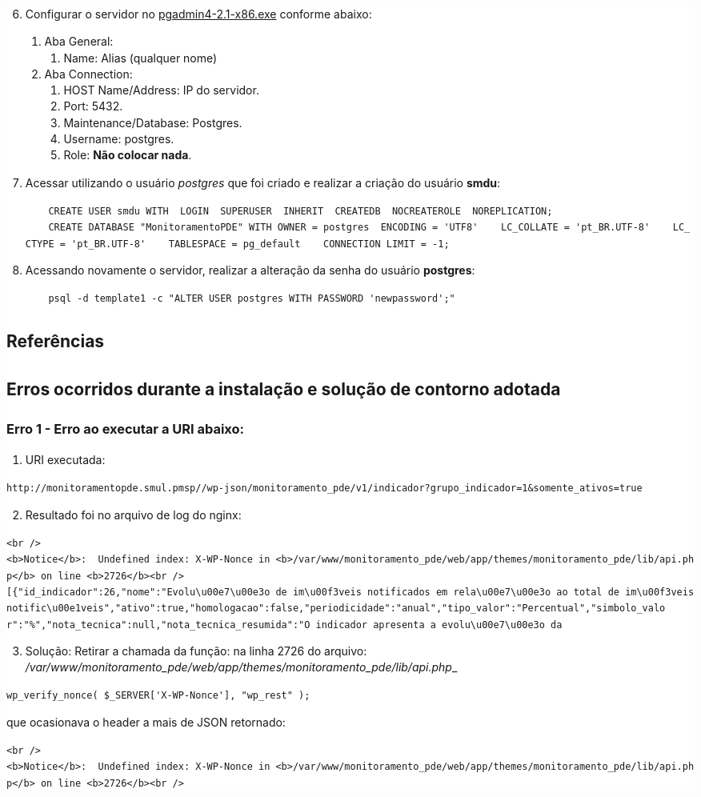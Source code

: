 6. Configurar o servidor no [pgadmin4-2.1-x86.exe](https://www.postgresql.org/ftp/pgadmin/pgadmin4/v2.1/windows/) conforme abaixo:
	1. Aba General:
		1. Name: Alias (qualquer nome)
	2. Aba Connection:
		1. HOST Name/Address: IP do servidor.
		1. Port: 5432.
		1. Maintenance/Database: Postgres.
		1. Username: postgres.
		1. Role: **Não colocar nada**.

7. Acessar utilizando o usuário _postgres_ que foi criado e realizar a criação do usuário **smdu**:
	```
		CREATE USER smdu WITH  LOGIN  SUPERUSER  INHERIT  CREATEDB  NOCREATEROLE  NOREPLICATION;
		CREATE DATABASE "MonitoramentoPDE" WITH OWNER = postgres  ENCODING = 'UTF8'    LC_COLLATE = 'pt_BR.UTF-8'    LC_CTYPE = 'pt_BR.UTF-8'    TABLESPACE = pg_default    CONNECTION LIMIT = -1;
	```

8. Acessando novamente o servidor, realizar a alteração da senha do usuário __postgres__:
	```
		psql -d template1 -c "ALTER USER postgres WITH PASSWORD 'newpassword';"
	```


## Referências 


## Erros ocorridos durante a instalação e solução de contorno adotada 

### Erro 1 - Erro ao executar a URI abaixo:
1. URI executada:
```
http://monitoramentopde.smul.pmsp//wp-json/monitoramento_pde/v1/indicador?grupo_indicador=1&somente_ativos=true
```

2. Resultado foi no arquivo de log do nginx:
```
<br />
<b>Notice</b>:  Undefined index: X-WP-Nonce in <b>/var/www/monitoramento_pde/web/app/themes/monitoramento_pde/lib/api.php</b> on line <b>2726</b><br />
[{"id_indicador":26,"nome":"Evolu\u00e7\u00e3o de im\u00f3veis notificados em rela\u00e7\u00e3o ao total de im\u00f3veis notific\u00e1veis","ativo":true,"homologacao":false,"periodicidade":"anual","tipo_valor":"Percentual","simbolo_valor":"%","nota_tecnica":null,"nota_tecnica_resumida":"O indicador apresenta a evolu\u00e7\u00e3o da 
```

3. Solução: Retirar a chamada da função:
na linha 2726 do arquivo: _/var/www/monitoramento_pde/web/app/themes/monitoramento_pde/lib/api.php__
```
wp_verify_nonce( $_SERVER['X-WP-Nonce'], "wp_rest" );
```
que ocasionava o header a mais de JSON retornado:
```
<br />
<b>Notice</b>:  Undefined index: X-WP-Nonce in <b>/var/www/monitoramento_pde/web/app/themes/monitoramento_pde/lib/api.php</b> on line <b>2726</b><br />
```
